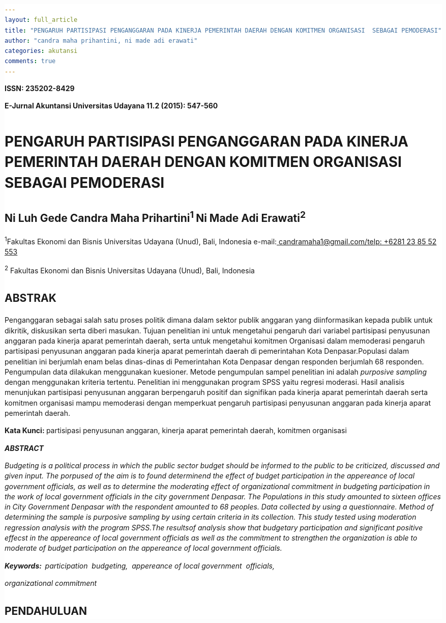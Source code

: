 ```yaml
---
layout: full_article
title: "PENGARUH PARTISIPASI PENGANGGARAN PADA KINERJA PEMERINTAH DAERAH DENGAN KOMITMEN ORGANISASI  SEBAGAI PEMODERASI"
author: "candra maha prihantini, ni made adi erawati"
categories: akutansi
comments: true
---
```


<p><span class="font0" style="font-weight:bold;">ISSN: 235202-8429</span></p>
<p><span class="font0" style="font-weight:bold;">E-Jurnal Akuntansi Universitas Udayana 11.2 (2015): 547-560</span></p><a name="caption1"></a>
<h1><a name="bookmark0"></a><span class="font5" style="font-weight:bold;"><a name="bookmark1"></a>PENGARUH PARTISIPASI PENGANGGARAN PADA KINERJA PEMERINTAH DAERAH DENGAN KOMITMEN ORGANISASI SEBAGAI PEMODERASI</span></h1>
<h2><a name="bookmark2"></a><span class="font4" style="font-weight:bold;"><a name="bookmark3"></a>Ni Luh Gede Candra Maha Prihartini<sup>1 </sup>Ni Made Adi Erawati<sup>2</sup></span></h2>
<p><span class="font4"><sup>1</sup>Fakultas Ekonomi dan Bisnis Universitas Udayana (Unud), Bali, Indonesia e-mail:</span><a href="mailto:candramaha1@gmail.com"><span class="font4"> </span><span class="font4" style="text-decoration:underline;">candramaha1@gmail.com/</span></a><span class="font4" style="text-decoration:underline;">telp: +6281 23 85 52 553</span></p>
<p><span class="font4"><sup>2</sup> Fakultas Ekonomi dan Bisnis Universitas Udayana (Unud), Bali, Indonesia</span></p>
<h2><a name="bookmark4"></a><span class="font4" style="font-weight:bold;"><a name="bookmark5"></a>ABSTRAK</span></h2>
<p><span class="font3">Penganggaran sebagai salah satu proses politik dimana dalam sektor publik anggaran yang diinformasikan kepada publik untuk dikritik, diskusikan serta diberi masukan. Tujuan penelitian ini untuk mengetahui pengaruh dari variabel partisipasi penyusunan anggaran pada kinerja aparat pemerintah daerah, serta untuk mengetahui komitmen Organisasi dalam memoderasi pengaruh partisipasi penyusunan anggaran pada kinerja aparat pemerintah daerah di pemerintahan Kota Denpasar.Populasi dalam penelitian ini berjumlah enam belas dinas-dinas di Pemerintahan Kota Denpasar dengan responden berjumlah 68 responden. Pengumpulan data dilakukan menggunakan kuesioner. Metode pengumpulan sampel penelitian ini adalah </span><span class="font3" style="font-style:italic;">purposive sampling</span><span class="font3"> dengan menggunakan kriteria tertentu. Penelitian ini menggunakan program SPSS yaitu regresi moderasi. Hasil analisis menunjukan partisipasi penyusunan anggaran berpengaruh positif dan signifikan pada kinerja aparat pemerintah daerah serta komitmen organisasi mampu memoderasi dengan memperkuat pengaruh partisipasi penyusunan anggaran pada kinerja aparat pemerintah daerah.</span></p>
<p><span class="font3" style="font-weight:bold;">Kata Kunci: </span><span class="font3">partisipasi penyusunan anggaran, kinerja aparat pemerintah daerah, komitmen organisasi</span></p>
<p><span class="font4" style="font-weight:bold;font-style:italic;">ABSTRACT</span></p>
<p><span class="font3" style="font-style:italic;">Budgeting is a political process in which the public sector budget should be informed to the public to be criticized, discussed and given input. The porpused of the aim is to found determinend the effect of budget participation in the appereance of local government officials, as well as to determine the moderating effect of organizational commitment in budgeting participation in the work of local government officials in the city government Denpasar. The Populations in this study amounted to sixteen offices in City Government Denpasar with the respondent amounted to 68 peoples. Data collected by using a questionnaire. Method of determining the sample is purposive sampling by using certain criteria in its collection. This study tested using moderation regression analysis with the program SPSS.The resultsof analysis show that budgetary participation and significant positive effecst in the appereance of local government officials as well as the commitment to strengthen the organization is able to moderate of budget participation on the appereance of local government officials</span><span class="font4" style="font-style:italic;">.</span></p>
<p><span class="font3" style="font-weight:bold;font-style:italic;">Keywords: &nbsp;</span><span class="font3" style="font-style:italic;">participation &nbsp;budgeting, &nbsp;appereance of local government &nbsp;officials,</span></p>
<p><span class="font3" style="font-style:italic;">organizational commitment</span></p>
<h2><a name="bookmark6"></a><span class="font4" style="font-weight:bold;"><a name="bookmark7"></a>PENDAHULUAN</span></h2>